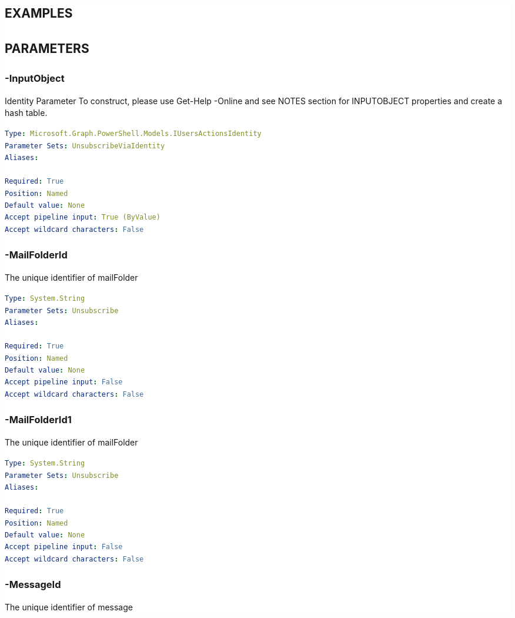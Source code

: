 ## EXAMPLES

## PARAMETERS

### -InputObject
Identity Parameter
To construct, please use Get-Help -Online and see NOTES section for INPUTOBJECT properties and create a hash table.

```yaml
Type: Microsoft.Graph.PowerShell.Models.IUsersActionsIdentity
Parameter Sets: UnsubscribeViaIdentity
Aliases:

Required: True
Position: Named
Default value: None
Accept pipeline input: True (ByValue)
Accept wildcard characters: False
```

### -MailFolderId
The unique identifier of mailFolder

```yaml
Type: System.String
Parameter Sets: Unsubscribe
Aliases:

Required: True
Position: Named
Default value: None
Accept pipeline input: False
Accept wildcard characters: False
```

### -MailFolderId1
The unique identifier of mailFolder

```yaml
Type: System.String
Parameter Sets: Unsubscribe
Aliases:

Required: True
Position: Named
Default value: None
Accept pipeline input: False
Accept wildcard characters: False
```

### -MessageId
The unique identifier of message
